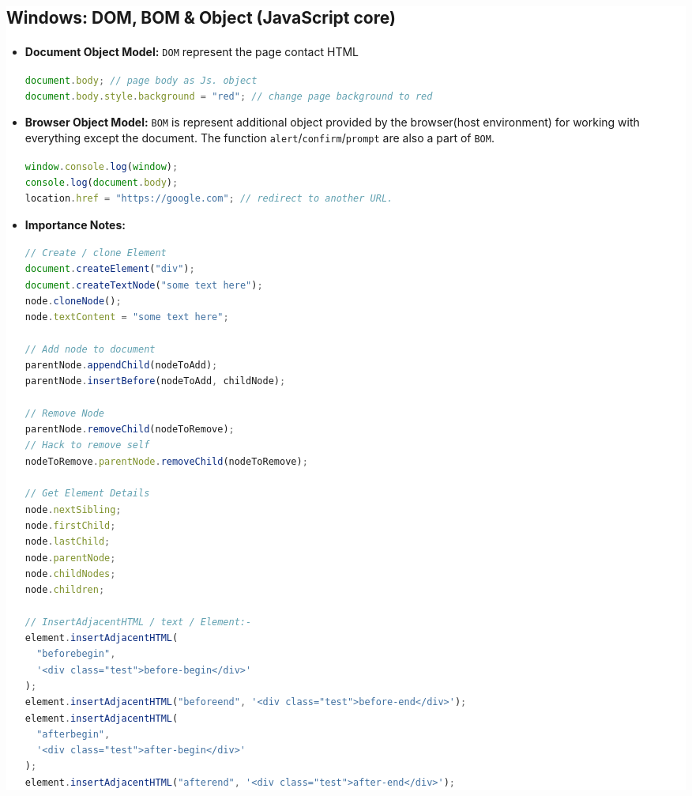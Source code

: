 ## Windows: DOM, BOM & Object (JavaScript core)

- **Document Object Model:** `DOM` represent the page contact HTML
  ```js
  document.body; // page body as Js. object
  document.body.style.background = "red"; // change page background to red
  ```
- **Browser Object Model:** `BOM` is represent additional object provided by the browser(host environment) for working with everything except the document. The function `alert`/`confirm`/`prompt` are also a part of `BOM`.
  ```js
  window.console.log(window);
  console.log(document.body);
  location.href = "https://google.com"; // redirect to another URL.
  ```
- **Importance Notes:**
  ```javascript
  // Create / clone Element
  document.createElement("div");
  document.createTextNode("some text here");
  node.cloneNode();
  node.textContent = "some text here";

  // Add node to document
  parentNode.appendChild(nodeToAdd);
  parentNode.insertBefore(nodeToAdd, childNode);

  // Remove Node
  parentNode.removeChild(nodeToRemove);
  // Hack to remove self
  nodeToRemove.parentNode.removeChild(nodeToRemove);

  // Get Element Details
  node.nextSibling;
  node.firstChild;
  node.lastChild;
  node.parentNode;
  node.childNodes;
  node.children;

  // InsertAdjacentHTML / text / Element:-
  element.insertAdjacentHTML(
    "beforebegin",
    '<div class="test">before-begin</div>'
  );
  element.insertAdjacentHTML("beforeend", '<div class="test">before-end</div>');
  element.insertAdjacentHTML(
    "afterbegin",
    '<div class="test">after-begin</div>'
  );
  element.insertAdjacentHTML("afterend", '<div class="test">after-end</div>');
  ```

